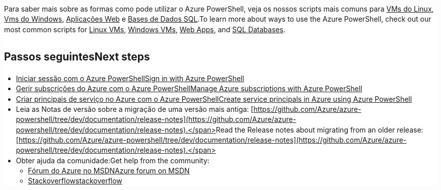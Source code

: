 <span data-ttu-id="17fba-188">Para saber mais sobre as formas como pode utilizar o Azure PowerShell, veja os nossos scripts mais comuns para [VMs do Linux](/azure/virtual-machines/virtual-machines-linux-powershell-samples?toc=%2fpowershell%2fazure%%2ftoc.json), [Vms do Windows](/azure/virtual-machines/virtual-machines-windows-powershell-samples?toc=%2fpowershell%2fazure%%2ftoc.json), [Aplicações Web](/azure/app-service-web/app-service-powershell-samples?toc=%2fpowershell%2fazure%%2ftoc.json) e [Bases de Dados SQL](/azure/sql-database/sql-database-powershell-samples?toc=%2fpowershell%2fazure%%2ftoc.json).</span><span class="sxs-lookup"><span data-stu-id="17fba-188">To learn more about ways to use the Azure PowerShell, check out our most common scripts for [Linux VMs](/azure/virtual-machines/virtual-machines-linux-powershell-samples?toc=%2fpowershell%2fazure%%2ftoc.json), [Windows VMs](/azure/virtual-machines/virtual-machines-windows-powershell-samples?toc=%2fpowershell%2fazure%%2ftoc.json), [Web Apps](/azure/app-service-web/app-service-powershell-samples?toc=%2fpowershell%2fazure%%2ftoc.json), and [SQL Databases](/azure/sql-database/sql-database-powershell-samples?toc=%2fpowershell%2fazure%%2ftoc.json).</span></span>

## <a name="next-steps"></a><span data-ttu-id="17fba-189">Passos seguintes</span><span class="sxs-lookup"><span data-stu-id="17fba-189">Next steps</span></span>

* [<span data-ttu-id="17fba-190">Iniciar sessão com o Azure PowerShell</span><span class="sxs-lookup"><span data-stu-id="17fba-190">Sign in with Azure PowerShell</span></span>](authenticate-azureps.md)
* [<span data-ttu-id="17fba-191">Gerir subscrições do Azure com o Azure PowerShell</span><span class="sxs-lookup"><span data-stu-id="17fba-191">Manage Azure subscriptions with Azure PowerShell</span></span>](manage-subscriptions-azureps.md)
* [<span data-ttu-id="17fba-192">Criar principais de serviço no Azure com o Azure PowerShell</span><span class="sxs-lookup"><span data-stu-id="17fba-192">Create service principals in Azure using Azure PowerShell</span></span>](create-azure-service-principal-azureps.md)
* <span data-ttu-id="17fba-193">Leia as Notas de versão sobre a migração de uma versão mais antiga: [https://github.com/Azure/azure-powershell/tree/dev/documentation/release-notes](https://github.com/Azure/azure-powershell/tree/dev/documentation/release-notes).</span><span class="sxs-lookup"><span data-stu-id="17fba-193">Read the Release notes about migrating from an older release: [https://github.com/Azure/azure-powershell/tree/dev/documentation/release-notes](https://github.com/Azure/azure-powershell/tree/dev/documentation/release-notes).</span></span>
* <span data-ttu-id="17fba-194">Obter ajuda da comunidade:</span><span class="sxs-lookup"><span data-stu-id="17fba-194">Get help from the community:</span></span>
  * [<span data-ttu-id="17fba-195">Fórum do Azure no MSDN</span><span class="sxs-lookup"><span data-stu-id="17fba-195">Azure forum on MSDN</span></span>](http://go.microsoft.com/fwlink/p/?LinkId=320212)
  * [<span data-ttu-id="17fba-196">Stackoverflow</span><span class="sxs-lookup"><span data-stu-id="17fba-196">stackoverflow</span></span>](http://go.microsoft.com/fwlink/?LinkId=320213)

